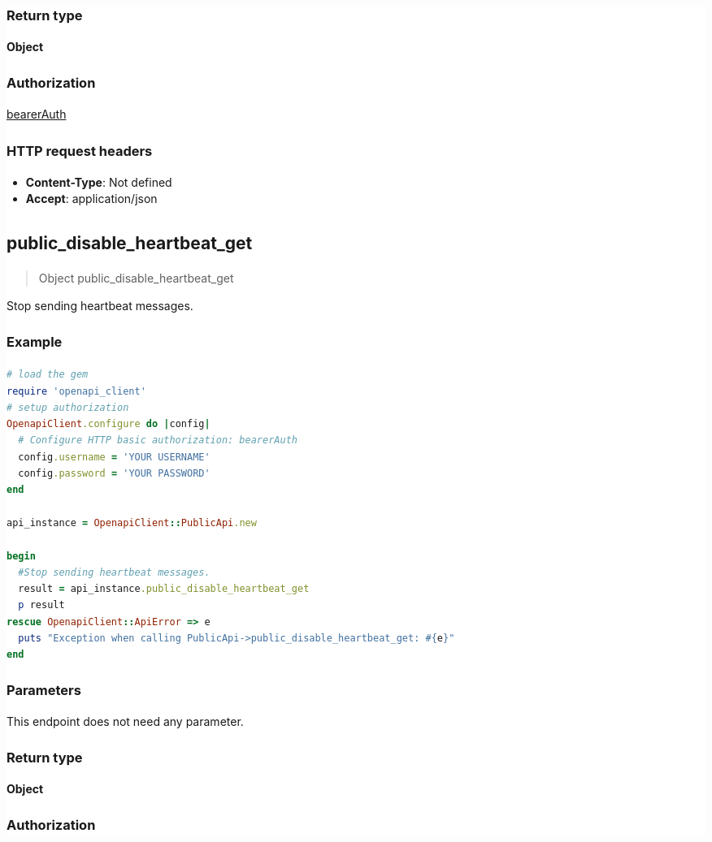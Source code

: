 ### Return type

**Object**

### Authorization

[bearerAuth](../README.md#bearerAuth)

### HTTP request headers

- **Content-Type**: Not defined
- **Accept**: application/json


## public_disable_heartbeat_get

> Object public_disable_heartbeat_get

Stop sending heartbeat messages.

### Example

```ruby
# load the gem
require 'openapi_client'
# setup authorization
OpenapiClient.configure do |config|
  # Configure HTTP basic authorization: bearerAuth
  config.username = 'YOUR USERNAME'
  config.password = 'YOUR PASSWORD'
end

api_instance = OpenapiClient::PublicApi.new

begin
  #Stop sending heartbeat messages.
  result = api_instance.public_disable_heartbeat_get
  p result
rescue OpenapiClient::ApiError => e
  puts "Exception when calling PublicApi->public_disable_heartbeat_get: #{e}"
end
```

### Parameters

This endpoint does not need any parameter.

### Return type

**Object**

### Authorization
